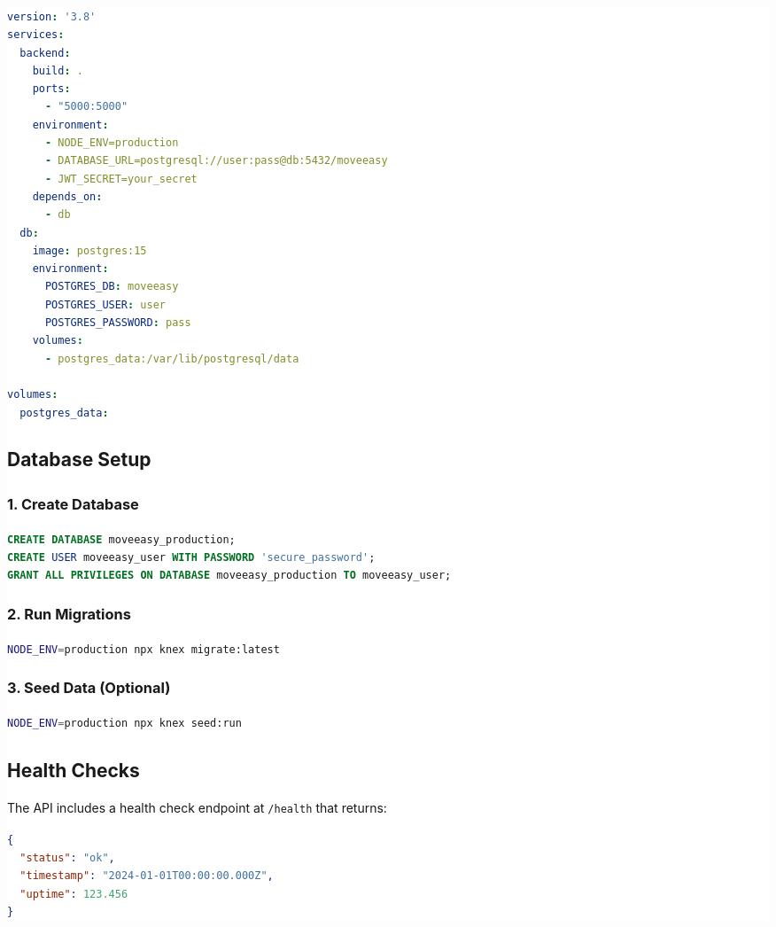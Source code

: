 ```yaml
version: '3.8'
services:
  backend:
    build: .
    ports:
      - "5000:5000"
    environment:
      - NODE_ENV=production
      - DATABASE_URL=postgresql://user:pass@db:5432/moveeasy
      - JWT_SECRET=your_secret
    depends_on:
      - db
  db:
    image: postgres:15
    environment:
      POSTGRES_DB: moveeasy
      POSTGRES_USER: user
      POSTGRES_PASSWORD: pass
    volumes:
      - postgres_data:/var/lib/postgresql/data

volumes:
  postgres_data:
```

## Database Setup

### 1. Create Database

```sql
CREATE DATABASE moveeasy_production;
CREATE USER moveeasy_user WITH PASSWORD 'secure_password';
GRANT ALL PRIVILEGES ON DATABASE moveeasy_production TO moveeasy_user;
```

### 2. Run Migrations

```bash
NODE_ENV=production npx knex migrate:latest
```

### 3. Seed Data (Optional)

```bash
NODE_ENV=production npx knex seed:run
```

## Health Checks

The API includes a health check endpoint at `/health` that returns:

```json
{
  "status": "ok",
  "timestamp": "2024-01-01T00:00:00.000Z",
  "uptime": 123.456
}
```
